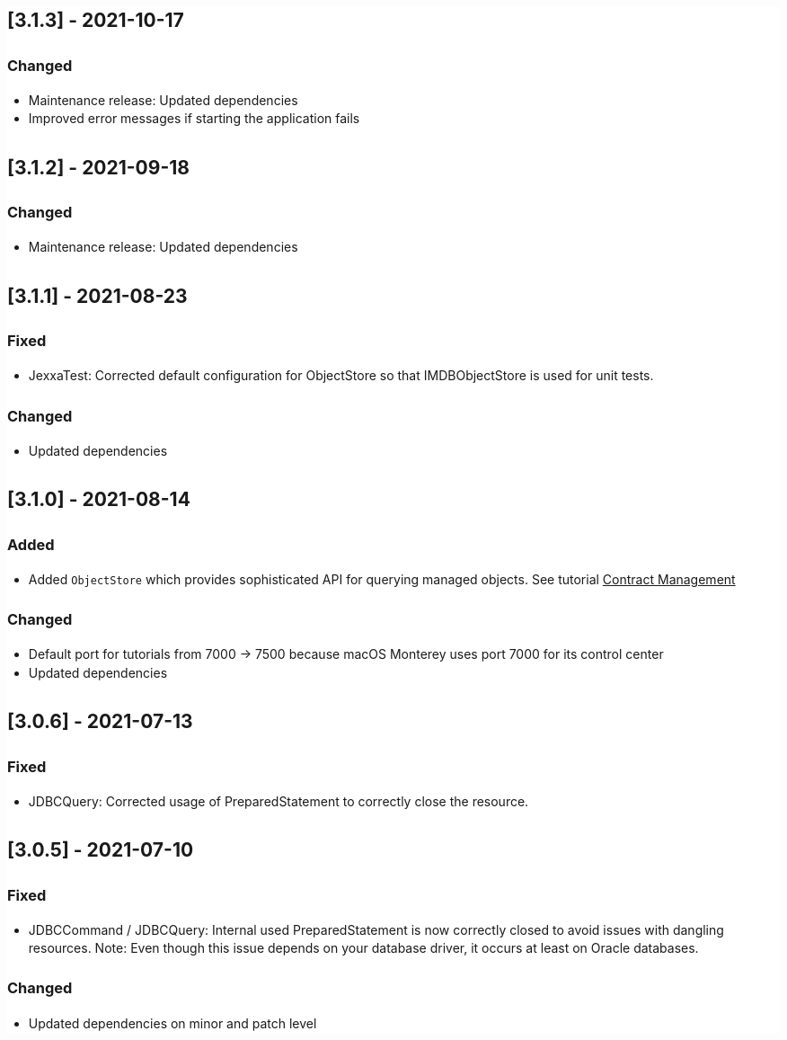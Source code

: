 ## \[3.1.3] - 2021-10-17
### Changed
-   Maintenance release: Updated dependencies
-   Improved error messages if starting the application fails 

## \[3.1.2] - 2021-09-18
### Changed
-   Maintenance release: Updated dependencies

## \[3.1.1] - 2021-08-23
### Fixed
-   JexxaTest: Corrected default configuration for ObjectStore so that IMDBObjectStore is used for unit tests.

### Changed
-   Updated dependencies

## \[3.1.0] - 2021-08-14
### Added 
-   Added `ObjectStore` which provides sophisticated API for querying managed objects. See tutorial [Contract Management](https://github.com/jexxa-projects/Jexxa/blob/master/tutorials/ContractManagement/README.md)  

### Changed
-   Default port for tutorials from 7000 -> 7500 because macOS Monterey uses port 7000 for its control center
-   Updated dependencies 

## \[3.0.6] - 2021-07-13
### Fixed
-   JDBCQuery: Corrected usage of PreparedStatement to correctly close the resource.  

## \[3.0.5] - 2021-07-10
### Fixed
-   JDBCCommand / JDBCQuery: Internal used PreparedStatement is now correctly closed to avoid issues with dangling resources. 
    Note: Even though this issue depends on your database driver, it occurs at least on Oracle databases.
    
### Changed 
-   Updated dependencies on minor and patch level

